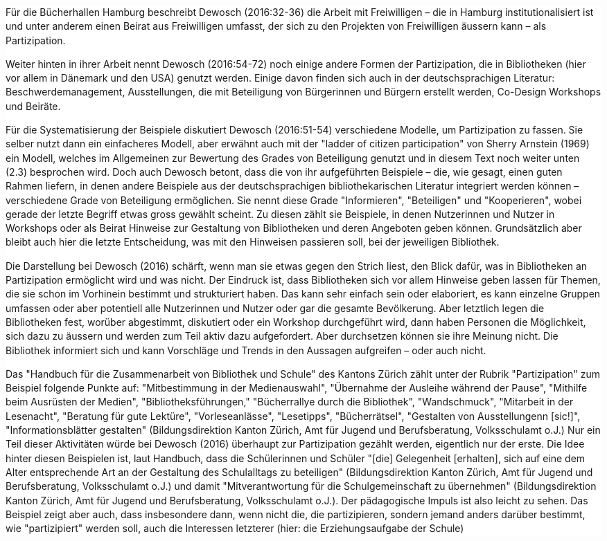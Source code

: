 Für die Bücherhallen Hamburg beschreibt Dewosch (2016:32-36) die Arbeit
mit Freiwilligen – die in Hamburg institutionalisiert ist und unter
anderem einen Beirat aus Freiwilligen umfasst, der sich zu den Projekten
von Freiwilligen äussern kann – als Partizipation.

Weiter hinten in ihrer Arbeit nennt Dewosch (2016:54-72) noch einige
andere Formen der Partizipation, die in Bibliotheken (hier vor allem in
Dänemark und den USA) genutzt werden. Einige davon finden sich auch in
der deutschsprachigen Literatur: Beschwerdemanagement, Ausstellungen,
die mit Beteiligung von Bürgerinnen und Bürgern erstellt werden,
Co-Design Workshops und Beiräte.

Für die Systematisierung der Beispiele diskutiert Dewosch (2016:51-54)
verschiedene Modelle, um Partizipation zu fassen. Sie selber nutzt dann
ein einfacheres Modell, aber erwähnt auch mit der "ladder of citizen
participation" von Sherry Arnstein (1969) ein Modell, welches im
Allgemeinen zur Bewertung des Grades von Beteiligung genutzt und in
diesem Text noch weiter unten (2.3) besprochen wird. Doch auch Dewosch
betont, dass die von ihr aufgeführten Beispiele – die, wie gesagt, einen
guten Rahmen liefern, in denen andere Beispiele aus der
deutschsprachigen bibliothekarischen Literatur integriert werden können
– verschiedene Grade von Beteiligung ermöglichen. Sie nennt diese Grade
"Informieren", "Beteiligen" und "Kooperieren", wobei gerade der letzte
Begriff etwas gross gewählt scheint. Zu diesen zählt sie Beispiele, in
denen Nutzerinnen und Nutzer in Workshops oder als Beirat Hinweise zur
Gestaltung von Bibliotheken und deren Angeboten geben können.
Grundsätzlich aber bleibt auch hier die letzte Entscheidung, was mit den
Hinweisen passieren soll, bei der jeweiligen Bibliothek.

Die Darstellung bei Dewosch (2016) schärft, wenn man sie etwas gegen den
Strich liest, den Blick dafür, was in Bibliotheken an Partizipation
ermöglicht wird und was nicht. Der Eindruck ist, dass Bibliotheken sich
vor allem Hinweise geben lassen für Themen, die sie schon im Vorhinein
bestimmt und strukturiert haben. Das kann sehr einfach sein oder
elaboriert, es kann einzelne Gruppen umfassen oder aber potentiell alle
Nutzerinnen und Nutzer oder gar die gesamte Bevölkerung. Aber letztlich
legen die Bibliotheken fest, worüber abgestimmt, diskutiert oder ein
Workshop durchgeführt wird, dann haben Personen die Möglichkeit, sich
dazu zu äussern und werden zum Teil aktiv dazu aufgefordert. Aber
durchsetzen können sie ihre Meinung nicht. Die Bibliothek informiert
sich und kann Vorschläge und Trends in den Aussagen aufgreifen – oder
auch nicht.

Das "Handbuch für die Zusammenarbeit von Bibliothek und Schule" des
Kantons Zürich zählt unter der Rubrik "Partizipation" zum Beispiel
folgende Punkte auf: "Mitbestimmung in der Medienauswahl", "Übernahme
der Ausleihe während der Pause", "Mithilfe beim Ausrüsten der Medien",
"Bibliotheksführungen," "Bücherrallye durch die Bibliothek",
"Wandschmuck", "Mitarbeit in der Lesenacht", "Beratung für gute
Lektüre", "Vorleseanlässe", "Lesetipps", "Bücherrätsel", "Gestalten von
Ausstellungenn \[sic!\]", "Informationsblätter gestalten"
(Bildungsdirektion Kanton Zürich, Amt für Jugend und Berufsberatung,
Volksschulamt o.J.) Nur ein Teil dieser Aktivitäten würde bei Dewosch
(2016) überhaupt zur Partizipation gezählt werden, eigentlich nur der
erste. Die Idee hinter diesen Beispielen ist, laut Handbuch, dass die
Schülerinnen und Schüler "\[die\] Gelegenheit \[erhalten\], sich auf
eine dem Alter entsprechende Art an der Gestaltung des Schulalltags zu
beteiligen" (Bildungsdirektion Kanton Zürich, Amt für Jugend und
Berufsberatung, Volksschulamt o.J.) und damit "Mitverantwortung für die
Schulgemeinschaft zu übernehmen" (Bildungsdirektion Kanton Zürich, Amt
für Jugend und Berufsberatung, Volksschulamt o.J.). Der pädagogische
Impuls ist also leicht zu sehen. Das Beispiel zeigt aber auch, dass
insbesondere dann, wenn nicht die, die partizipieren, sondern jemand
anders darüber bestimmt, wie "partizipiert" werden soll, auch die
Interessen letzterer (hier: die Erziehungsaufgabe der Schule)